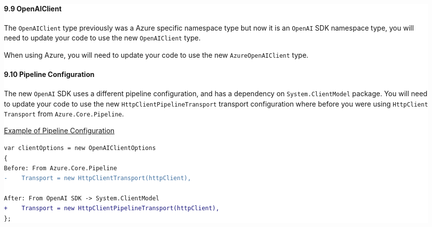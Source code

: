 #### 9.9 OpenAIClient

The `OpenAIClient` type previously was a Azure specific namespace type but now it is an `OpenAI` SDK namespace type, you will need to update your code to use the new `OpenAIClient` type.

When using Azure, you will need to update your code to use the new `AzureOpenAIClient` type.

#### 9.10 Pipeline Configuration

The new `OpenAI` SDK uses a different pipeline configuration, and has a dependency on `System.ClientModel` package. You will need to update your code to use the new `HttpClientPipelineTransport` transport configuration where before you were using `HttpClientTransport` from `Azure.Core.Pipeline`.

[Example of Pipeline Configuration](https://github.com/microsoft/semantic-kernel/pull/7151/files#diff-fab02d9a75bf43cb57f71dddc920c3f72882acf83fb125d8cad963a643d26eb3)

```diff
var clientOptions = new OpenAIClientOptions
{
Before: From Azure.Core.Pipeline
-    Transport = new HttpClientTransport(httpClient),

After: From OpenAI SDK -> System.ClientModel
+    Transport = new HttpClientPipelineTransport(httpClient),
};
```
